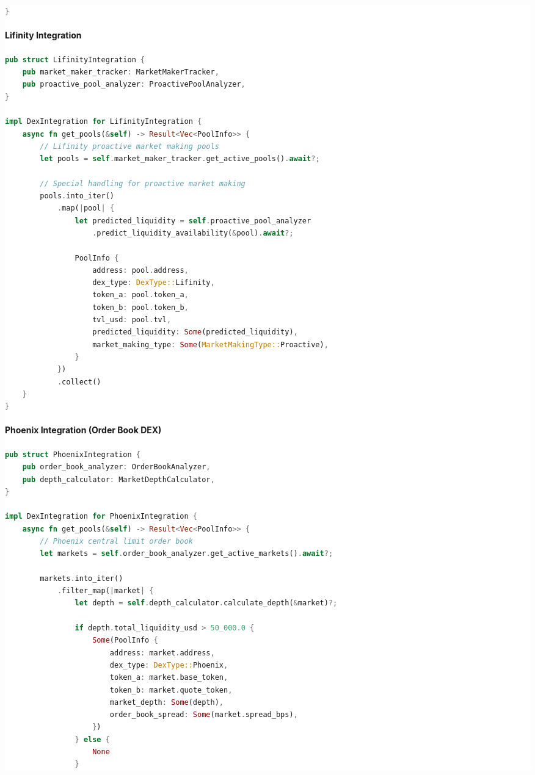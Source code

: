```rust
}
```

#### **Lifinity Integration**
```rust
pub struct LifinityIntegration {
    pub market_maker_tracker: MarketMakerTracker,
    pub proactive_pool_analyzer: ProactivePoolAnalyzer,
}

impl DexIntegration for LifinityIntegration {
    async fn get_pools(&self) -> Result<Vec<PoolInfo>> {
        // Lifinity proactive market making pools
        let pools = self.market_maker_tracker.get_active_pools().await?;
        
        // Special handling for proactive market making
        pools.into_iter()
            .map(|pool| {
                let predicted_liquidity = self.proactive_pool_analyzer
                    .predict_liquidity_availability(&pool).await?;
                
                PoolInfo {
                    address: pool.address,
                    dex_type: DexType::Lifinity,
                    token_a: pool.token_a,
                    token_b: pool.token_b,
                    tvl_usd: pool.tvl,
                    predicted_liquidity: Some(predicted_liquidity),
                    market_making_type: Some(MarketMakingType::Proactive),
                }
            })
            .collect()
    }
}
```

#### **Phoenix Integration (Order Book DEX)**
```rust
pub struct PhoenixIntegration {
    pub order_book_analyzer: OrderBookAnalyzer,
    pub depth_calculator: MarketDepthCalculator,
}

impl DexIntegration for PhoenixIntegration {
    async fn get_pools(&self) -> Result<Vec<PoolInfo>> {
        // Phoenix central limit order book
        let markets = self.order_book_analyzer.get_active_markets().await?;
        
        markets.into_iter()
            .filter_map(|market| {
                let depth = self.depth_calculator.calculate_depth(&market)?;
                
                if depth.total_liquidity_usd > 50_000.0 {
                    Some(PoolInfo {
                        address: market.address,
                        dex_type: DexType::Phoenix,
                        token_a: market.base_token,
                        token_b: market.quote_token,
                        market_depth: Some(depth),
                        order_book_spread: Some(market.spread_bps),
                    })
                } else {
                    None
                }
```